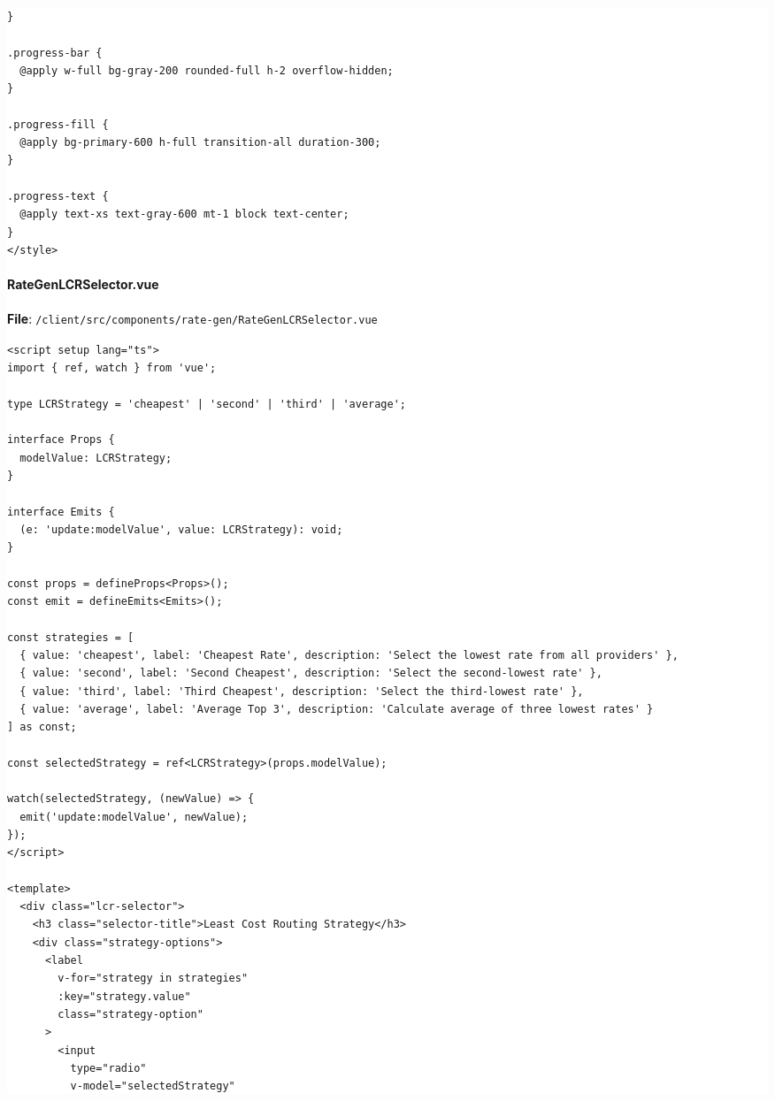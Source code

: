 ```vue
}

.progress-bar {
  @apply w-full bg-gray-200 rounded-full h-2 overflow-hidden;
}

.progress-fill {
  @apply bg-primary-600 h-full transition-all duration-300;
}

.progress-text {
  @apply text-xs text-gray-600 mt-1 block text-center;
}
</style>
```

#### RateGenLCRSelector.vue
**File**: `/client/src/components/rate-gen/RateGenLCRSelector.vue`
```vue
<script setup lang="ts">
import { ref, watch } from 'vue';

type LCRStrategy = 'cheapest' | 'second' | 'third' | 'average';

interface Props {
  modelValue: LCRStrategy;
}

interface Emits {
  (e: 'update:modelValue', value: LCRStrategy): void;
}

const props = defineProps<Props>();
const emit = defineEmits<Emits>();

const strategies = [
  { value: 'cheapest', label: 'Cheapest Rate', description: 'Select the lowest rate from all providers' },
  { value: 'second', label: 'Second Cheapest', description: 'Select the second-lowest rate' },
  { value: 'third', label: 'Third Cheapest', description: 'Select the third-lowest rate' },
  { value: 'average', label: 'Average Top 3', description: 'Calculate average of three lowest rates' }
] as const;

const selectedStrategy = ref<LCRStrategy>(props.modelValue);

watch(selectedStrategy, (newValue) => {
  emit('update:modelValue', newValue);
});
</script>

<template>
  <div class="lcr-selector">
    <h3 class="selector-title">Least Cost Routing Strategy</h3>
    <div class="strategy-options">
      <label 
        v-for="strategy in strategies" 
        :key="strategy.value"
        class="strategy-option"
      >
        <input
          type="radio"
          v-model="selectedStrategy"
```